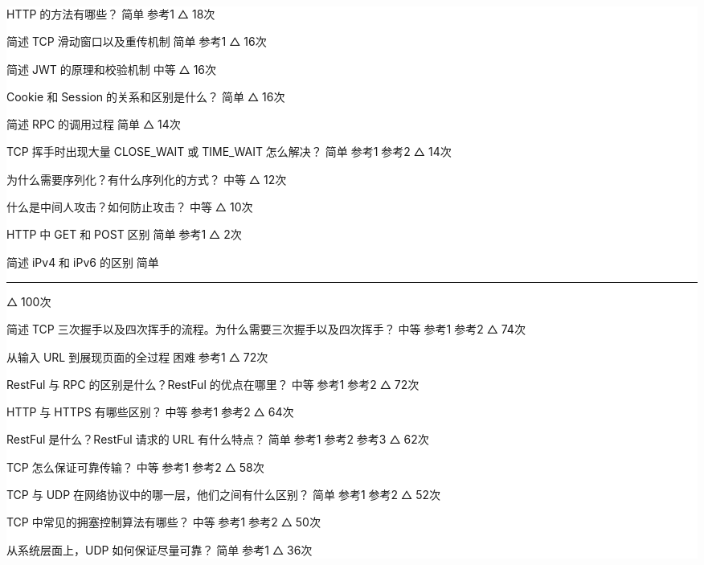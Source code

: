 HTTP 的方法有哪些？  简单 参考1
△ 18次

简述 TCP 滑动窗口以及重传机制  简单 参考1
△ 16次

简述 JWT 的原理和校验机制  中等
△ 16次

Cookie 和 Session 的关系和区别是什么？  简单
△ 16次

简述 RPC 的调用过程  简单
△ 14次

TCP 挥手时出现大量 CLOSE_WAIT 或 TIME_WAIT 怎么解决？  简单 参考1 参考2
△ 14次

为什么需要序列化？有什么序列化的方式？  中等
△ 12次

什么是中间人攻击？如何防止攻击？  中等
△ 10次

HTTP 中 GET 和 POST 区别  简单 参考1
△ 2次

简述 iPv4 和 iPv6 的区别  简单


---

△ 100次

简述 TCP 三次握手以及四次挥手的流程。为什么需要三次握手以及四次挥手？  中等 参考1 参考2
△ 74次

从输入 URL 到展现页面的全过程  困难 参考1
△ 72次

RestFul 与 RPC 的区别是什么？RestFul 的优点在哪里？  中等 参考1 参考2
△ 72次

HTTP 与 HTTPS 有哪些区别？  中等 参考1 参考2
△ 64次

RestFul 是什么？RestFul 请求的 URL 有什么特点？  简单 参考1 参考2 参考3
△ 62次

TCP 怎么保证可靠传输？  中等 参考1 参考2
△ 58次

TCP 与 UDP 在网络协议中的哪一层，他们之间有什么区别？  简单 参考1 参考2
△ 52次

TCP 中常见的拥塞控制算法有哪些？  中等 参考1 参考2
△ 50次

从系统层面上，UDP 如何保证尽量可靠？  简单 参考1
△ 36次
